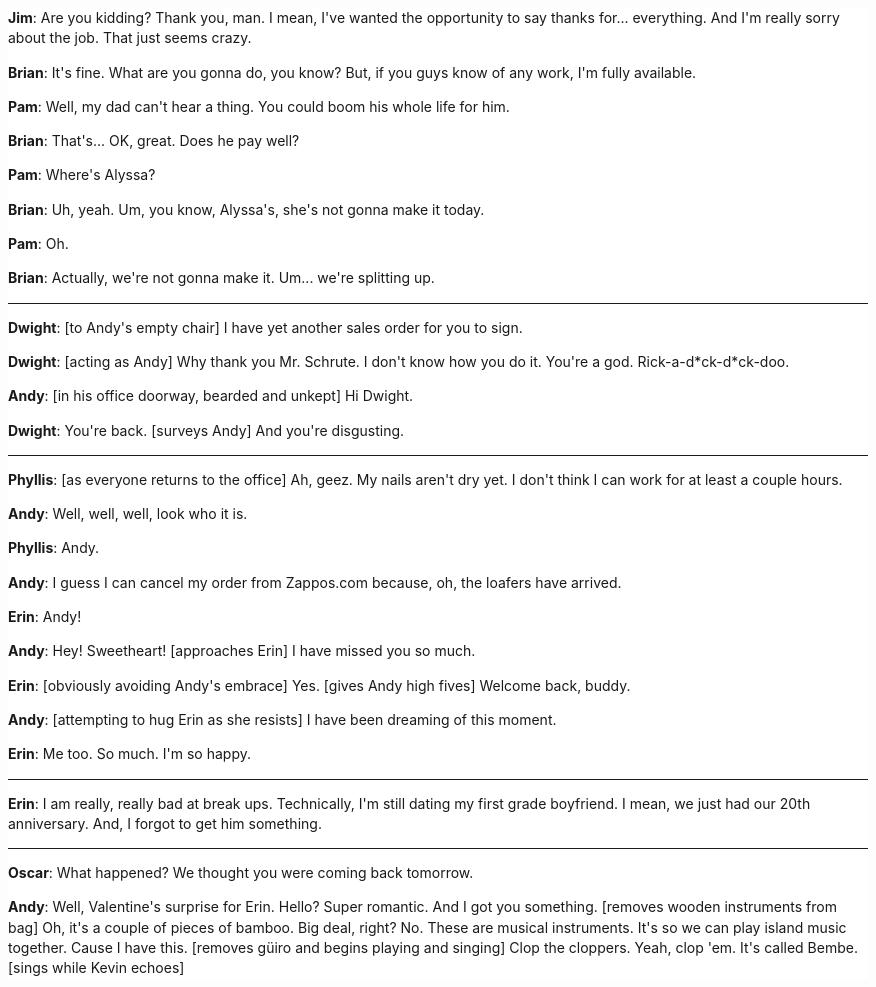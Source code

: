 **Jim**: Are you kidding? Thank you, man. I mean, I've wanted the opportunity to say thanks for... everything. And I'm really sorry about the job. That just seems crazy.  
  
**Brian**: It's fine. What are you gonna do, you know? But, if you guys know of any work, I'm fully available.  
  
**Pam**: Well, my dad can't hear a thing. You could boom his whole life for him.  
  
**Brian**: That's... OK, great. Does he pay well?  
  
**Pam**: Where's Alyssa?  
  
**Brian**: Uh, yeah. Um, you know, Alyssa's, she's not gonna make it today.  
  
**Pam**: Oh.  
  
**Brian**: Actually, we're not gonna make it. Um... we're splitting up.  

* * *

**Dwight**: \[to Andy's empty chair\] I have yet another sales order for you to sign.  
  
**Dwight**: \[acting as Andy\] Why thank you Mr. Schrute. I don't know how you do it. You're a god. Rick-a-d\*ck-d\*ck-doo.  
  
**Andy**: \[in his office doorway, bearded and unkept\] Hi Dwight.  
  
**Dwight**: You're back. \[surveys Andy\] And you're disgusting.  

* * *

**Phyllis**: \[as everyone returns to the office\] Ah, geez. My nails aren't dry yet. I don't think I can work for at least a couple hours.  
  
**Andy**: Well, well, well, look who it is.  
  
**Phyllis**: Andy.  
  
**Andy**: I guess I can cancel my order from Zappos.com because, oh, the loafers have arrived.  
  
**Erin**: Andy!  
  
**Andy**: Hey! Sweetheart! \[approaches Erin\] I have missed you so much.  
  
**Erin**: \[obviously avoiding Andy's embrace\] Yes. \[gives Andy high fives\] Welcome back, buddy.  
  
**Andy**: \[attempting to hug Erin as she resists\] I have been dreaming of this moment.  
  
**Erin**: Me too. So much. I'm so happy.  

* * *

**Erin**: I am really, really bad at break ups. Technically, I'm still dating my first grade boyfriend. I mean, we just had our 20th anniversary. And, I forgot to get him something.  

* * *

**Oscar**: What happened? We thought you were coming back tomorrow.  
  
**Andy**: Well, Valentine's surprise for Erin. Hello? Super romantic. And I got you something. \[removes wooden instruments from bag\] Oh, it's a couple of pieces of bamboo. Big deal, right? No. These are musical instruments. It's so we can play island music together. Cause I have this. \[removes güiro and begins playing and singing\] Clop the cloppers. Yeah, clop 'em. It's called Bembe. \[sings while Kevin echoes\]  
  